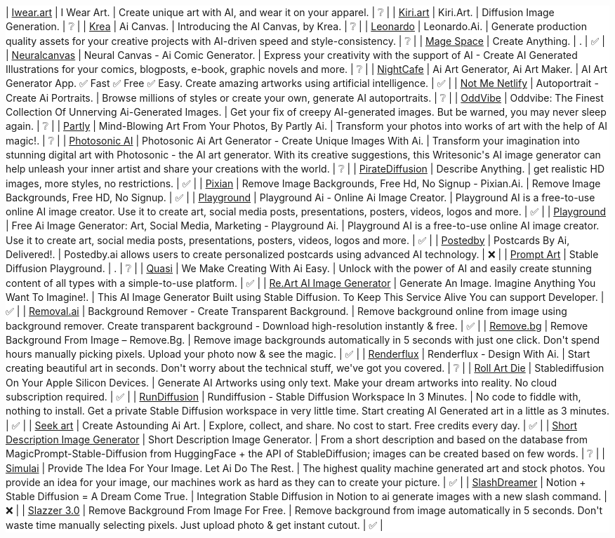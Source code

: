 | [Iwear.art](http://iwear.art) | I Wear Art. | Create unique art with AI, and wear it on your apparel. | :grey_question: |
| [Kiri.art](http://kiri.art) | Kiri.Art. | Diffusion Image Generation. | :grey_question: |
| [Krea](http://updates.krea.ai) | Ai Canvas. | Introducing the AI Canvas, by Krea. | :grey_question: |
| [Leonardo](http://leonardo.ai) | Leonardo.Ai. | Generate production quality assets for your creative projects with AI-driven speed and style-consistency. | :grey_question: |
| [Mage Space](http://www.mage.space) | Create Anything. | . | :white_check_mark: |
| [Neuralcanvas](http://neuralcanvas.io) | Neural Canvas - Ai Comic Generator. | Express your creativity with the support of AI - Create AI Generated Illustrations for your comics, blogposts, e-book, graphic novels and more. | :grey_question: |
| [NightCafe](http://creator.nightcafe.studio) | Ai Art Generator, Ai Art Maker. | AI Art Generator App. &#9989; Fast &#9989; Free &#9989; Easy. Create amazing artworks using artificial intelligence. | :white_check_mark: |
| [Not Me Netlify](http://not-me.netlify.app) | Autoportrait - Create Ai Portraits. | Browse millions of styles or create your own, generate AI autoportraits. | :grey_question: |
| [OddVibe](http://www.oddvibe.com) | Oddvibe: The Finest Collection Of Unnerving Ai-Generated Images. | Get your fix of creepy AI-generated images. But be warned, you may never sleep again. | :grey_question: |
| [Partly](http://www.partly.ai) | Mind-Blowing Art From Your Photos, By Partly Ai. | Transform your photos into works of art with the help of AI magic!. | :grey_question: |
| [Photosonic AI](http://photosonic.writesonic.com) | Photosonic Ai Art Generator - Create Unique Images With Ai. | Transform your imagination into stunning digital art with Photosonic - the AI art generator. With its creative suggestions, this Writesonic's AI image generator can help unleash your inner artist and share your creations with the world. | :grey_question: |
| [PirateDiffusion](http://scum.co) | Describe Anything. | get realistic HD images, more styles, no restrictions. | :white_check_mark: |
| [Pixian](http://pixian.ai) | Remove Image Backgrounds, Free Hd, No Signup - Pixian.Ai. | Remove Image Backgrounds, Free HD, No Signup. | :white_check_mark: |
| [Playground](https://playgroundai.com/) | Playground Ai - Online Ai Image Creator. | Playground AI is a free-to-use online AI image creator. Use it to create art, social media posts, presentations, posters, videos, logos and more. | :white_check_mark: |
| [Playground](http://playgroundai.com) | Free Ai Image Generator: Art, Social Media, Marketing - Playground Ai. | Playground AI is a free-to-use online AI image creator. Use it to create art, social media posts, presentations, posters, videos, logos and more. | :white_check_mark: |
| [Postedby](http://postedby.ai) | Postcards By Ai, Delivered!. | Postedby.ai allows users to create personalized postcards using advanced AI technology. | :x: |
| [Prompt Art](http://promptart.labml.ai) | Stable Diffusion Playground. | . | :grey_question: |
| [Quasi](http://quasi.market) | We Make Creating With Ai Easy. | Unlock with the power of AI and easily create stunning content of all types with a simple-to-use platform. | :white_check_mark: |
| [Re.Art AI Image Generator](http://reart.devvinay.in) | Generate An Image. Imagine Anything You Want To Imagine!. | This AI Image Generator Built using Stable Diffusion. To Keep This Service Alive You can support Developer. | :white_check_mark: |
| [Removal.ai](http://removal.ai) | Background Remover - Create Transparent Background. | Remove background online from image using background remover. Create transparent background - Download high-resolution instantly & free. | :white_check_mark: |
| [Remove.bg](http://www.remove.bg) | Remove Background From Image – Remove.Bg. | Remove image backgrounds automatically in 5 seconds with just one click. Don't spend hours manually picking pixels. Upload your photo now & see the magic. | :white_check_mark: |
| [Renderflux](http://www.renderflux.com) | Renderflux - Design With Ai. | Start creating beautiful art in seconds. Don't worry about the technical stuff, we've got you covered. | :grey_question: |
| [Roll Art Die](http://www.roll-art-die.com) | Stablediffusion On Your Apple Silicon Devices. | Generate AI Artworks using only text. Make your dream artworks into reality. No cloud subscription required. | :white_check_mark: |
| [RunDiffusion](http://rundiffusion.com) | Rundiffusion - Stable Diffusion Workspace In 3 Minutes. | No code to fiddle with, nothing to install. Get a private Stable Diffusion workspace in very little time. Start creating AI Generated art in a little as 3 minutes. | :white_check_mark: |
| [Seek art](http://seek.art) | Create Astounding Ai Art. | Explore, collect, and share. No cost to start. Free credits every day. | :white_check_mark: |
| [Short Description Image Generator](http://textgeneratedimagegenerate.streamlit.app) | Short Description Image Generator. | From a short description and based on the database from MagicPrompt-Stable-Diffusion from HuggingFace + the API of StableDiffusion; images can be created based on few words. | :grey_question: |
| [Simulai](http://www.simulai.co) | Provide The Idea For Your Image. Let Ai Do The Rest. | The highest quality machine generated art and stock photos. You provide an idea for your image, our machines work as hard as they can to create your picture. | :white_check_mark: |
| [SlashDreamer](http://slashdreamer.com) | Notion + Stable Diffusion = A Dream Come True. | Integration Stable Diffusion in Notion to ai generate images with a new slash command. | :x: |
| [Slazzer 3.0](http://www.slazzer.com) | Remove Background From Image For Free. | Remove background from image automatically in 5 seconds. Don't waste time manually selecting pixels. Just upload photo & get instant cutout. | :white_check_mark: |